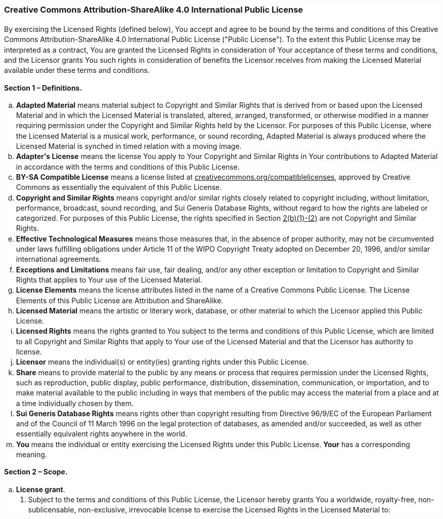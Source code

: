 <h3>Creative Commons Attribution-ShareAlike 4.0 International Public License</h3>
<p>By exercising the Licensed Rights (defined below), You accept and agree to be bound by the terms and conditions of this Creative Commons Attribution-ShareAlike 4.0 International Public License ("Public License"). To the extent this Public License may be interpreted as a contract, You are granted the Licensed Rights in consideration of Your acceptance of these terms and conditions, and the Licensor grants You such rights in consideration of benefits the Licensor receives from making the Licensed Material available under these terms and conditions.</p>
<p id="s1"><strong>Section 1 – Definitions.</strong></p>
<ol type="a">
<li id="s1a"><strong>Adapted Material</strong> means material subject to Copyright and Similar Rights that is derived from or based upon the Licensed Material and in which the Licensed Material is translated, altered, arranged, transformed, or otherwise modified in a manner requiring permission under the Copyright and Similar Rights held by the Licensor. For purposes of this Public License, where the Licensed Material is a musical work, performance, or sound recording, Adapted Material is always produced where the Licensed Material is synched in timed relation with a moving image.</li>
<li id="s1b"><strong>Adapter's License</strong> means the license You apply to Your Copyright and Similar Rights in Your contributions to Adapted Material in accordance with the terms and conditions of this Public License.</li>
<li id="s1c"><strong>BY-SA Compatible License</strong> means a license listed at <a href="//creativecommons.org/compatiblelicenses"> creativecommons.org/compatiblelicenses</a>, approved by Creative Commons as essentially the equivalent of this Public License.</li>
<li id="s1d"><strong>Copyright and Similar Rights</strong> means copyright and/or similar rights closely related to copyright including, without limitation, performance, broadcast, sound recording, and Sui Generis Database Rights, without regard to how the rights are labeled or categorized. For purposes of this Public License, the rights specified in Section <a href="#s2b">2(b)(1)-(2)</a> are not Copyright and Similar Rights.</li>
<li id="s1e"><strong>Effective Technological Measures</strong> means those measures that, in the absence of proper authority, may not
be circumvented under laws fulfilling obligations under Article 11 of the WIPO Copyright Treaty adopted on December 20, 1996, and/or similar
international agreements.</li>
<li id="s1f"><strong>Exceptions and Limitations</strong> means fair use, fair dealing, and/or any other exception or limitation to Copyright and Similar Rights that applies to Your use of the Licensed Material.</li>
<li id="s1g"><strong>License Elements</strong> means the license attributes listed in the name of a Creative Commons Public License. The License Elements of this Public License are Attribution and ShareAlike.</li>
<li id="s1h"><strong>Licensed Material</strong> means the artistic or literary work, database, or other material to which the Licensor applied this Public License.</li>
<li id="s1i"><strong>Licensed Rights</strong> means the rights granted to You subject to the terms and conditions of this Public License, which are limited to all Copyright and Similar Rights that apply to Your use of the Licensed Material and that the Licensor has authority to license.</li>
<li id="s1j"><strong>Licensor</strong> means the individual(s) or entity(ies) granting rights under this Public License.</li>
<li id="s1k"><strong>Share</strong> means to provide material to the public by any means or process that requires permission under the Licensed Rights, such as reproduction, public display, public performance, distribution, dissemination, communication, or importation, and to make material available to the public including in ways that members of the public may access the material from a place and at a time individually chosen by them.</li>
<li id="s1l"><strong>Sui Generis Database Rights</strong> means rights other than copyright resulting from Directive 96/9/EC of the European Parliament and of the Council of 11 March 1996 on the legal protection of databases, as amended and/or succeeded, as well as other essentially equivalent rights anywhere in the world.</li>
<li id="s1m"><strong>You</strong> means the individual or entity exercising the Licensed Rights under this Public License. <strong>Your</strong> has a corresponding meaning.</li>
</ol>
<p id="s2"><strong>Section 2 – Scope.</strong></p>
<ol type="a">
<li id="s2a"><strong>License grant</strong>.
<ol>
<li id="s2a1">Subject to the terms and conditions of this Public License, the Licensor hereby grants You a worldwide, royalty-free, non-sublicensable, non-exclusive, irrevocable license to exercise the Licensed Rights in the Licensed Material to:
<ol type="A">